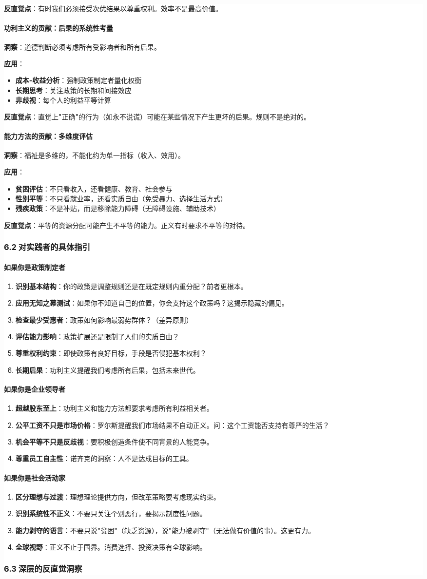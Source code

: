**反直觉点**：有时我们必须接受次优结果以尊重权利。效率不是最高价值。

#### 功利主义的贡献：后果的系统性考量

**洞察**：道德判断必须考虑所有受影响者和所有后果。

**应用**：
- **成本-收益分析**：强制政策制定者量化权衡
- **长期思考**：关注政策的长期和间接效应
- **非歧视**：每个人的利益平等计算

**反直觉点**：直觉上"正确"的行为（如永不说谎）可能在某些情况下产生更坏的后果。规则不是绝对的。

#### 能力方法的贡献：多维度评估

**洞察**：福祉是多维的，不能化约为单一指标（收入、效用）。

**应用**：
- **贫困评估**：不只看收入，还看健康、教育、社会参与
- **性别平等**：不只看就业率，还看实质自由（免受暴力、选择生活方式）
- **残疾政策**：不是补贴，而是移除能力障碍（无障碍设施、辅助技术）

**反直觉点**：平等的资源分配可能产生不平等的能力。正义有时要求不平等的对待。

### 6.2 对实践者的具体指引

#### 如果你是政策制定者

1. **识别基本结构**：你的政策是调整规则还是在既定规则内重分配？前者更根本。

2. **应用无知之幕测试**：如果你不知道自己的位置，你会支持这个政策吗？这揭示隐藏的偏见。

3. **检查最少受惠者**：政策如何影响最弱势群体？（差异原则）

4. **评估能力影响**：政策扩展还是限制了人们的实质自由？

5. **尊重权利约束**：即使政策有良好目标，手段是否侵犯基本权利？

6. **长期后果**：功利主义提醒我们考虑所有后果，包括未来世代。

#### 如果你是企业领导者

1. **超越股东至上**：功利主义和能力方法都要求考虑所有利益相关者。

2. **公平工资不只是市场价格**：罗尔斯提醒我们市场结果不自动正义。问：这个工资能否支持有尊严的生活？

3. **机会平等不只是反歧视**：要积极创造条件使不同背景的人能竞争。

4. **尊重员工自主性**：诺齐克的洞察：人不是达成目标的工具。

#### 如果你是社会活动家

1. **区分理想与过渡**：理想理论提供方向，但改革策略要考虑现实约束。

2. **识别系统性不正义**：不要只关注个别恶行，要揭示制度性问题。

3. **能力剥夺的语言**：不要只说"贫困"（缺乏资源），说"能力被剥夺"（无法做有价值的事）。这更有力。

4. **全球视野**：正义不止于国界。消费选择、投资决策有全球影响。

### 6.3 深层的反直觉洞察
